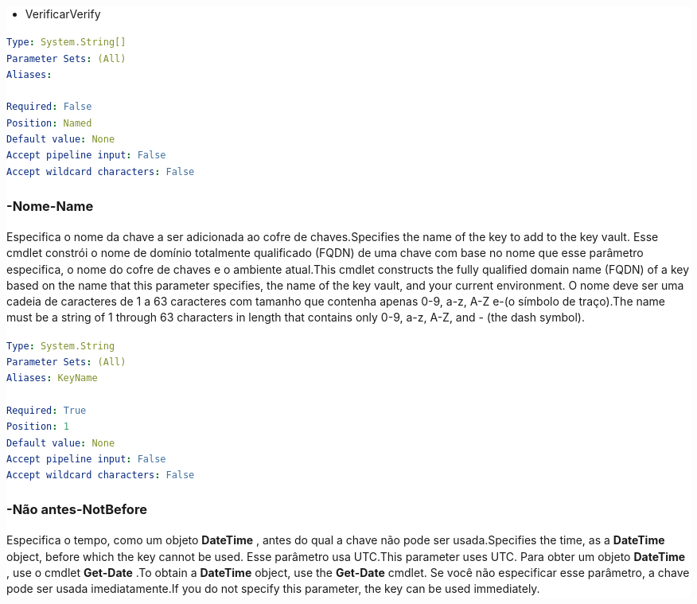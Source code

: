 - <span data-ttu-id="dad65-208">Verificar</span><span class="sxs-lookup"><span data-stu-id="dad65-208">Verify</span></span>

```yaml
Type: System.String[]
Parameter Sets: (All)
Aliases:

Required: False
Position: Named
Default value: None
Accept pipeline input: False
Accept wildcard characters: False
```

### <span data-ttu-id="dad65-209">-Nome</span><span class="sxs-lookup"><span data-stu-id="dad65-209">-Name</span></span>
<span data-ttu-id="dad65-210">Especifica o nome da chave a ser adicionada ao cofre de chaves.</span><span class="sxs-lookup"><span data-stu-id="dad65-210">Specifies the name of the key to add to the key vault.</span></span> <span data-ttu-id="dad65-211">Esse cmdlet constrói o nome de domínio totalmente qualificado (FQDN) de uma chave com base no nome que esse parâmetro especifica, o nome do cofre de chaves e o ambiente atual.</span><span class="sxs-lookup"><span data-stu-id="dad65-211">This cmdlet constructs the fully qualified domain name (FQDN) of a key based on the name that this parameter specifies, the name of the key vault, and your current environment.</span></span> <span data-ttu-id="dad65-212">O nome deve ser uma cadeia de caracteres de 1 a 63 caracteres com tamanho que contenha apenas 0-9, a-z, A-Z e-(o símbolo de traço).</span><span class="sxs-lookup"><span data-stu-id="dad65-212">The name must be a string of 1 through 63 characters in length that contains only 0-9, a-z, A-Z, and - (the dash symbol).</span></span>

```yaml
Type: System.String
Parameter Sets: (All)
Aliases: KeyName

Required: True
Position: 1
Default value: None
Accept pipeline input: False
Accept wildcard characters: False
```

### <span data-ttu-id="dad65-213">-Não antes</span><span class="sxs-lookup"><span data-stu-id="dad65-213">-NotBefore</span></span>
<span data-ttu-id="dad65-214">Especifica o tempo, como um objeto **DateTime** , antes do qual a chave não pode ser usada.</span><span class="sxs-lookup"><span data-stu-id="dad65-214">Specifies the time, as a **DateTime** object, before which the key cannot be used.</span></span> <span data-ttu-id="dad65-215">Esse parâmetro usa UTC.</span><span class="sxs-lookup"><span data-stu-id="dad65-215">This parameter uses UTC.</span></span> <span data-ttu-id="dad65-216">Para obter um objeto **DateTime** , use o cmdlet **Get-Date** .</span><span class="sxs-lookup"><span data-stu-id="dad65-216">To obtain a **DateTime** object, use the **Get-Date** cmdlet.</span></span> <span data-ttu-id="dad65-217">Se você não especificar esse parâmetro, a chave pode ser usada imediatamente.</span><span class="sxs-lookup"><span data-stu-id="dad65-217">If you do not specify this parameter, the key can be used immediately.</span></span>
